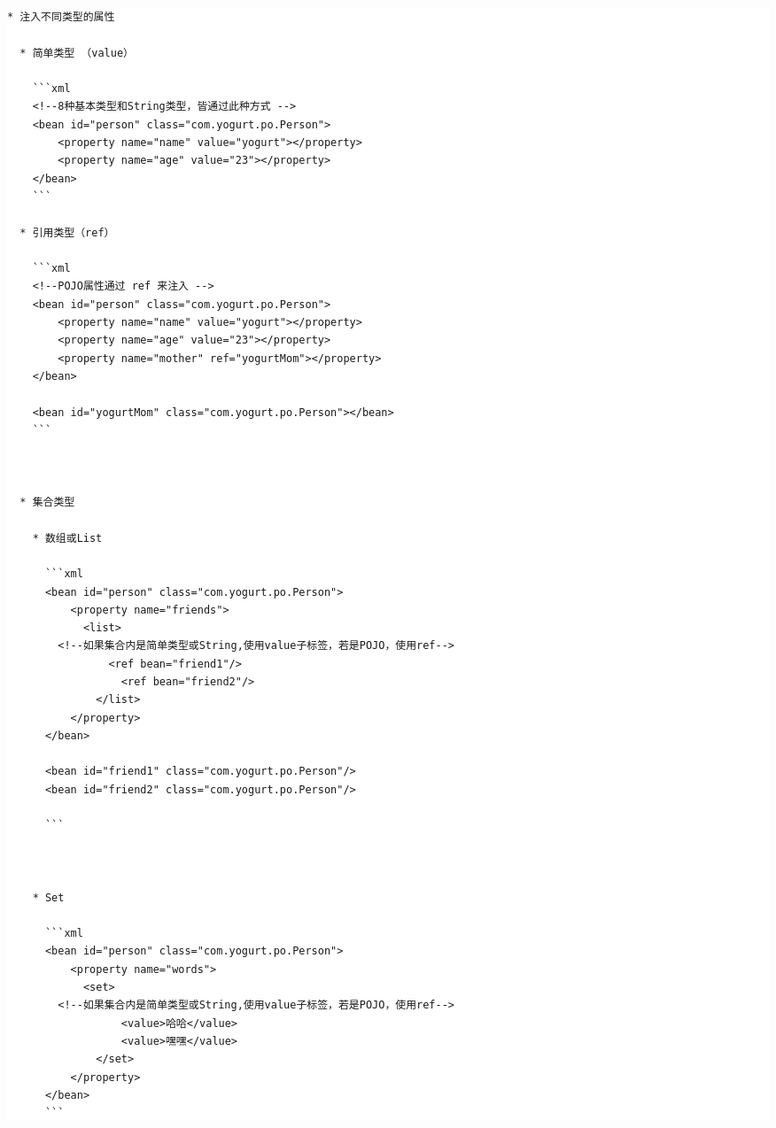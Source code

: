     * 注入不同类型的属性

      * 简单类型 （value）

        ```xml
        <!--8种基本类型和String类型，皆通过此种方式 -->
        <bean id="person" class="com.yogurt.po.Person">
        	<property name="name" value="yogurt"></property>
            <property name="age" value="23"></property>
        </bean>
        ```

      * 引用类型（ref）

        ```xml
        <!--POJO属性通过 ref 来注入 -->
        <bean id="person" class="com.yogurt.po.Person">
        	<property name="name" value="yogurt"></property>
            <property name="age" value="23"></property>
            <property name="mother" ref="yogurtMom"></property>
        </bean>
        
        <bean id="yogurtMom" class="com.yogurt.po.Person"></bean>
        ```

        

      * 集合类型

        * 数组或List

          ```xml
          <bean id="person" class="com.yogurt.po.Person">
              <property name="friends">
              	<list>
            <!--如果集合内是简单类型或String,使用value子标签，若是POJO，使用ref-->
                  	<ref bean="friend1"/>
                      <ref bean="friend2"/>
                  </list>
              </property>
          </bean>
          
          <bean id="friend1" class="com.yogurt.po.Person"/>
          <bean id="friend2" class="com.yogurt.po.Person"/>
          
          ```

          

        * Set

          ```xml
          <bean id="person" class="com.yogurt.po.Person">
              <property name="words">
              	<set>
            <!--如果集合内是简单类型或String,使用value子标签，若是POJO，使用ref-->
                      <value>哈哈</value>
                      <value>嘿嘿</value>
                  </set>
              </property>
          </bean>
          ```
